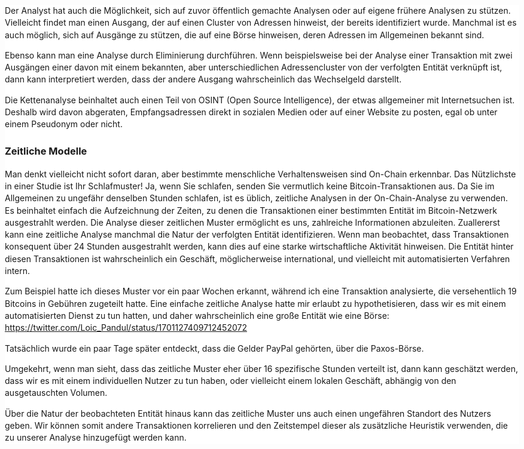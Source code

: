 Der Analyst hat auch die Möglichkeit, sich auf zuvor öffentlich gemachte Analysen oder auf eigene frühere Analysen zu stützen. Vielleicht findet man einen Ausgang, der auf einen Cluster von Adressen hinweist, der bereits identifiziert wurde. Manchmal ist es auch möglich, sich auf Ausgänge zu stützen, die auf eine Börse hinweisen, deren Adressen im Allgemeinen bekannt sind.

Ebenso kann man eine Analyse durch Eliminierung durchführen. Wenn beispielsweise bei der Analyse einer Transaktion mit zwei Ausgängen einer davon mit einem bekannten, aber unterschiedlichen Adressencluster von der verfolgten Entität verknüpft ist, dann kann interpretiert werden, dass der andere Ausgang wahrscheinlich das Wechselgeld darstellt.

Die Kettenanalyse beinhaltet auch einen Teil von OSINT (Open Source Intelligence), der etwas allgemeiner mit Internetsuchen ist. Deshalb wird davon abgeraten, Empfangsadressen direkt in sozialen Medien oder auf einer Website zu posten, egal ob unter einem Pseudonym oder nicht.

### Zeitliche Modelle
Man denkt vielleicht nicht sofort daran, aber bestimmte menschliche Verhaltensweisen sind On-Chain erkennbar. Das Nützlichste in einer Studie ist Ihr Schlafmuster! Ja, wenn Sie schlafen, senden Sie vermutlich keine Bitcoin-Transaktionen aus. Da Sie im Allgemeinen zu ungefähr denselben Stunden schlafen, ist es üblich, zeitliche Analysen in der On-Chain-Analyse zu verwenden. Es beinhaltet einfach die Aufzeichnung der Zeiten, zu denen die Transaktionen einer bestimmten Entität im Bitcoin-Netzwerk ausgestrahlt werden. Die Analyse dieser zeitlichen Muster ermöglicht es uns, zahlreiche Informationen abzuleiten.
Zuallererst kann eine zeitliche Analyse manchmal die Natur der verfolgten Entität identifizieren. Wenn man beobachtet, dass Transaktionen konsequent über 24 Stunden ausgestrahlt werden, kann dies auf eine starke wirtschaftliche Aktivität hinweisen. Die Entität hinter diesen Transaktionen ist wahrscheinlich ein Geschäft, möglicherweise international, und vielleicht mit automatisierten Verfahren intern.

Zum Beispiel hatte ich dieses Muster vor ein paar Wochen erkannt, während ich eine Transaktion analysierte, die versehentlich 19 Bitcoins in Gebühren zugeteilt hatte. Eine einfache zeitliche Analyse hatte mir erlaubt zu hypothetisieren, dass wir es mit einem automatisierten Dienst zu tun hatten, und daher wahrscheinlich eine große Entität wie eine Börse: https://twitter.com/Loic_Pandul/status/1701127409712452072

Tatsächlich wurde ein paar Tage später entdeckt, dass die Gelder PayPal gehörten, über die Paxos-Börse.

Umgekehrt, wenn man sieht, dass das zeitliche Muster eher über 16 spezifische Stunden verteilt ist, dann kann geschätzt werden, dass wir es mit einem individuellen Nutzer zu tun haben, oder vielleicht einem lokalen Geschäft, abhängig von den ausgetauschten Volumen.

Über die Natur der beobachteten Entität hinaus kann das zeitliche Muster uns auch einen ungefähren Standort des Nutzers geben. Wir können somit andere Transaktionen korrelieren und den Zeitstempel dieser als zusätzliche Heuristik verwenden, die zu unserer Analyse hinzugefügt werden kann.